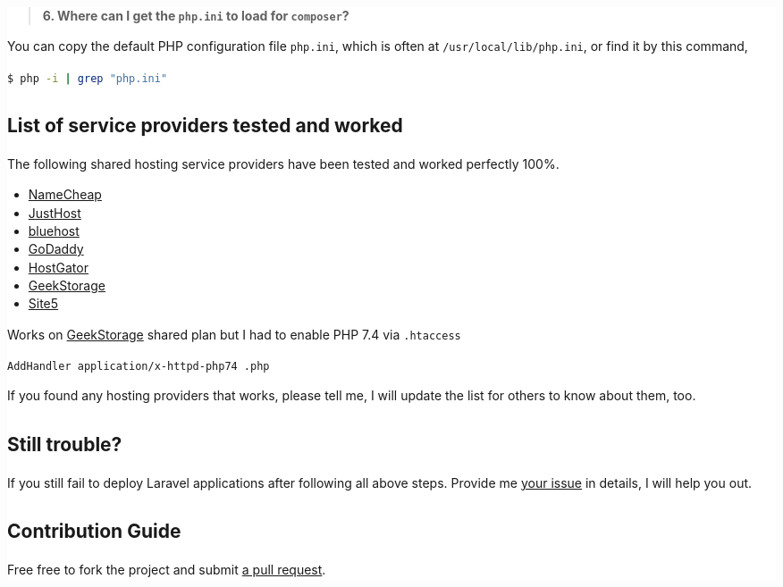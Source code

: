 > **6. Where can I get the `php.ini` to load for `composer`?**

You can copy the default PHP configuration file `php.ini`, which is often at `/usr/local/lib/php.ini`, or find it by this command,

```bash
$ php -i | grep "php.ini"
```

## List of service providers tested and worked

The following shared hosting service providers have been tested and worked perfectly 100%.

* [NameCheap](https://www.namecheap.com/)
* [JustHost](https://www.justhost.com/)
* [bluehost](https://www.bluehost.com/)
* [GoDaddy](https://godaddy.com/)
* [HostGator](http://www.hostgator.com/)
* [GeekStorage](https://www.geekstorage.com/)
* [Site5](https://www.site5.com/)

Works on [GeekStorage](https://www.geekstorage.com/) shared plan but I had to enable PHP 7.4 via `.htaccess`

```
AddHandler application/x-httpd-php74 .php
```

If you found any hosting providers that works, please tell me, I will update the list for others to know about them, too.

## Still trouble?

If you still fail to deploy Laravel applications after following all above steps. Provide me [your issue](https://github.com/michaelgatuma/laravel-deploy-on-shared-hosting/issues) in details, I will help you out.

## Contribution Guide

Free free to fork the project and submit [a pull request](https://github.com/michaelgatuma/laravel-deploy-on-shared-hosting/pulls).
